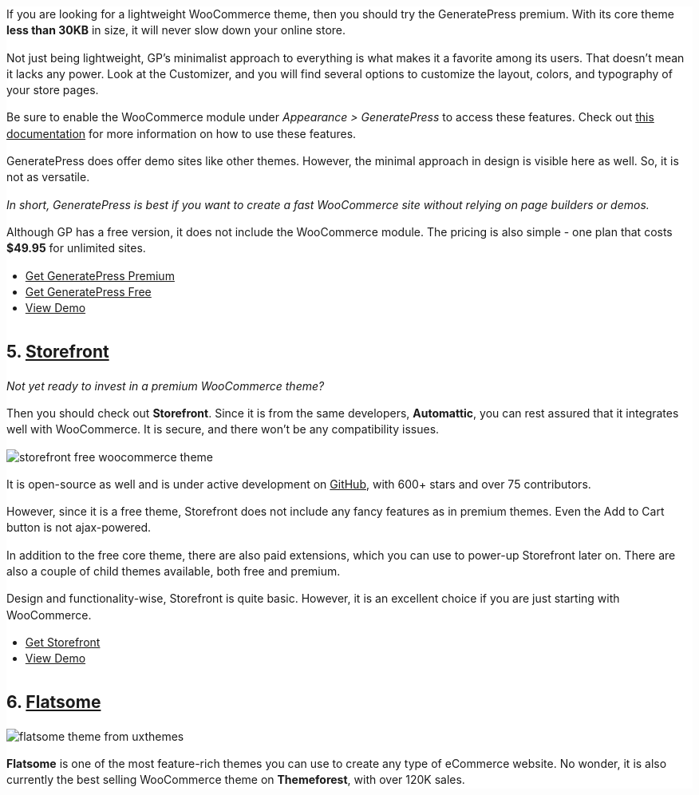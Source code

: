 If you are looking for a lightweight WooCommerce theme, then you should try the GeneratePress premium. With its core theme **less than 30KB** in size, it will never slow down your online store.

Not just being lightweight, GP’s minimalist approach to everything is what makes it a favorite among its users. That doesn’t mean it lacks any power. Look at the Customizer, and you will find several options to customize the layout, colors, and typography of your store pages. 

Be sure to enable the WooCommerce module under _Appearance > GeneratePress_ to access these features. Check out [this documentation](https://docs.generatepress.com/article/woocommerce-overview/) for more information on how to use these features.

GeneratePress does offer demo sites like other themes. However, the minimal approach in design is visible here as well. So, it is not as versatile.

_In short, GeneratePress is best if you want to create a fast WooCommerce site without relying on page builders or demos._

Although GP has a free version, it does not include the WooCommerce module. The pricing is also simple - one plan that costs **$49.95** for unlimited sites.

- [Get GeneratePress Premium](http://localhost:10003/go/generatepress/)
- [Get GeneratePress Free](https://wordpress.org/themes/generatepress/)
- [View Demo](https://gpsites.co/seller/)

## 5. [Storefront](https://woocommerce.com/storefront/)

_Not yet ready to invest in a premium WooCommerce theme?_

Then you should check out **Storefront**. Since it is from the same developers, **Automattic**, you can rest assured that it integrates well with WooCommerce. It is secure, and there won’t be any compatibility issues.

![storefront free woocommerce theme](https://cdn-2.coralnodes.com/coralnodes/uploads/2020/04/storefront-woocommerce-1080x589.jpg)

It is open-source as well and is under active development on [GitHub](https://github.com/woocommerce/storefront), with 600+ stars and over 75 contributors.

However, since it is a free theme, Storefront does not include any fancy features as in premium themes. Even the Add to Cart button is not ajax-powered.

In addition to the free core theme, there are also paid extensions, which you can use to power-up Storefront later on. There are also a couple of child themes available, both free and premium.

Design and functionality-wise, Storefront is quite basic. However, it is an excellent choice if you are just starting with WooCommerce.

- [Get Storefront](https://wordpress.org/themes/storefront/)
- [View Demo](https://themes.woocommerce.com/storefront/)

## 6. [Flatsome](https://themeforest.net/item/flatsome-multipurpose-responsive-woocommerce-theme/5484319)

![flatsome theme from uxthemes](https://cdn-2.coralnodes.com/coralnodes/uploads/2020/04/flatsome-demo-1080x589.jpg)

**Flatsome** is one of the most feature-rich themes you can use to create any type of eCommerce website. No wonder, it is also currently the best selling WooCommerce theme on **Themeforest**, with over 120K sales.
